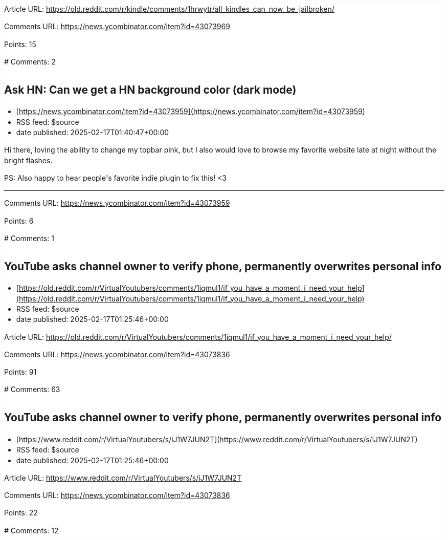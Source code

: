 <p>Article URL: <a href="https://old.reddit.com/r/kindle/comments/1hrwytr/all_kindles_can_now_be_jailbroken/">https://old.reddit.com/r/kindle/comments/1hrwytr/all_kindles_can_now_be_jailbroken/</a></p>
<p>Comments URL: <a href="https://news.ycombinator.com/item?id=43073969">https://news.ycombinator.com/item?id=43073969</a></p>
<p>Points: 15</p>
<p># Comments: 2</p>

## Ask HN: Can we get a HN background color (dark mode)
 - [https://news.ycombinator.com/item?id=43073959](https://news.ycombinator.com/item?id=43073959)
 - RSS feed: $source
 - date published: 2025-02-17T01:40:47+00:00

<p>Hi there, loving the ability to change my topbar pink, but I also would love to browse my favorite website late at night without the bright flashes.<p>PS: Also happy to hear people's favorite indie plugin to fix this! <3</p>
<hr>
<p>Comments URL: <a href="https://news.ycombinator.com/item?id=43073959">https://news.ycombinator.com/item?id=43073959</a></p>
<p>Points: 6</p>
<p># Comments: 1</p>

## YouTube asks channel owner to verify phone, permanently overwrites personal info
 - [https://old.reddit.com/r/VirtualYoutubers/comments/1iqmul1/if_you_have_a_moment_i_need_your_help](https://old.reddit.com/r/VirtualYoutubers/comments/1iqmul1/if_you_have_a_moment_i_need_your_help)
 - RSS feed: $source
 - date published: 2025-02-17T01:25:46+00:00

<p>Article URL: <a href="https://old.reddit.com/r/VirtualYoutubers/comments/1iqmul1/if_you_have_a_moment_i_need_your_help/">https://old.reddit.com/r/VirtualYoutubers/comments/1iqmul1/if_you_have_a_moment_i_need_your_help/</a></p>
<p>Comments URL: <a href="https://news.ycombinator.com/item?id=43073836">https://news.ycombinator.com/item?id=43073836</a></p>
<p>Points: 91</p>
<p># Comments: 63</p>

## YouTube asks channel owner to verify phone, permanently overwrites personal info
 - [https://www.reddit.com/r/VirtualYoutubers/s/iJ1W7JUN2T](https://www.reddit.com/r/VirtualYoutubers/s/iJ1W7JUN2T)
 - RSS feed: $source
 - date published: 2025-02-17T01:25:46+00:00

<p>Article URL: <a href="https://www.reddit.com/r/VirtualYoutubers/s/iJ1W7JUN2T">https://www.reddit.com/r/VirtualYoutubers/s/iJ1W7JUN2T</a></p>
<p>Comments URL: <a href="https://news.ycombinator.com/item?id=43073836">https://news.ycombinator.com/item?id=43073836</a></p>
<p>Points: 22</p>
<p># Comments: 12</p>
